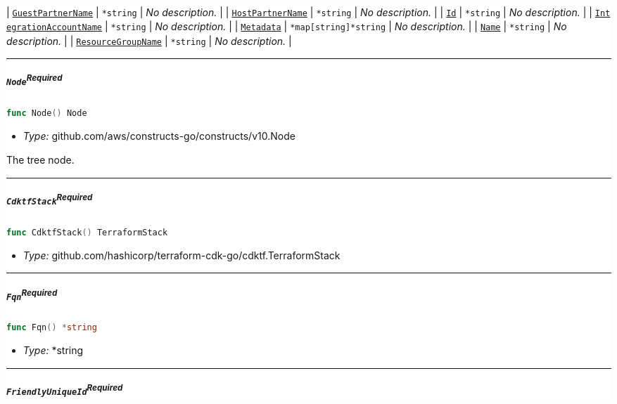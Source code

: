 | <code><a href="#@cdktf/provider-azurerm.logicAppIntegrationAccountAgreement.LogicAppIntegrationAccountAgreement.property.guestPartnerName">GuestPartnerName</a></code> | <code>*string</code> | *No description.* |
| <code><a href="#@cdktf/provider-azurerm.logicAppIntegrationAccountAgreement.LogicAppIntegrationAccountAgreement.property.hostPartnerName">HostPartnerName</a></code> | <code>*string</code> | *No description.* |
| <code><a href="#@cdktf/provider-azurerm.logicAppIntegrationAccountAgreement.LogicAppIntegrationAccountAgreement.property.id">Id</a></code> | <code>*string</code> | *No description.* |
| <code><a href="#@cdktf/provider-azurerm.logicAppIntegrationAccountAgreement.LogicAppIntegrationAccountAgreement.property.integrationAccountName">IntegrationAccountName</a></code> | <code>*string</code> | *No description.* |
| <code><a href="#@cdktf/provider-azurerm.logicAppIntegrationAccountAgreement.LogicAppIntegrationAccountAgreement.property.metadata">Metadata</a></code> | <code>*map[string]*string</code> | *No description.* |
| <code><a href="#@cdktf/provider-azurerm.logicAppIntegrationAccountAgreement.LogicAppIntegrationAccountAgreement.property.name">Name</a></code> | <code>*string</code> | *No description.* |
| <code><a href="#@cdktf/provider-azurerm.logicAppIntegrationAccountAgreement.LogicAppIntegrationAccountAgreement.property.resourceGroupName">ResourceGroupName</a></code> | <code>*string</code> | *No description.* |

---

##### `Node`<sup>Required</sup> <a name="Node" id="@cdktf/provider-azurerm.logicAppIntegrationAccountAgreement.LogicAppIntegrationAccountAgreement.property.node"></a>

```go
func Node() Node
```

- *Type:* github.com/aws/constructs-go/constructs/v10.Node

The tree node.

---

##### `CdktfStack`<sup>Required</sup> <a name="CdktfStack" id="@cdktf/provider-azurerm.logicAppIntegrationAccountAgreement.LogicAppIntegrationAccountAgreement.property.cdktfStack"></a>

```go
func CdktfStack() TerraformStack
```

- *Type:* github.com/hashicorp/terraform-cdk-go/cdktf.TerraformStack

---

##### `Fqn`<sup>Required</sup> <a name="Fqn" id="@cdktf/provider-azurerm.logicAppIntegrationAccountAgreement.LogicAppIntegrationAccountAgreement.property.fqn"></a>

```go
func Fqn() *string
```

- *Type:* *string

---

##### `FriendlyUniqueId`<sup>Required</sup> <a name="FriendlyUniqueId" id="@cdktf/provider-azurerm.logicAppIntegrationAccountAgreement.LogicAppIntegrationAccountAgreement.property.friendlyUniqueId"></a>
